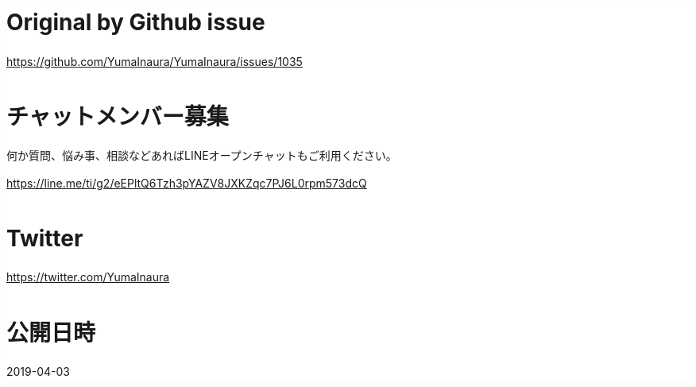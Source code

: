 


# Original by Github issue

https://github.com/YumaInaura/YumaInaura/issues/1035










# チャットメンバー募集


何か質問、悩み事、相談などあればLINEオープンチャットもご利用ください。

https://line.me/ti/g2/eEPltQ6Tzh3pYAZV8JXKZqc7PJ6L0rpm573dcQ





# Twitter


https://twitter.com/YumaInaura






# 公開日時

2019-04-03
